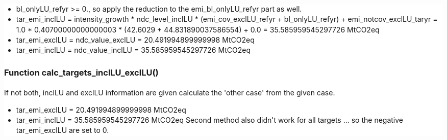   - bl_onlyLU_refyr >= 0., so apply the reduction to the emi_bl_onlyLU_refyr part as well.
  - tar_emi_inclLU = intensity_growth * ndc_level_inclLU * (emi_cov_exclLU_refyr + bl_onlyLU_refyr) + emi_notcov_exclLU_taryr = 1.0 * 0.40700000000000003 * (42.6029 + 44.831890037586554) + 0.0 = 35.585959545297726 MtCO2eq
- tar_emi_exclLU = ndc_value_exclLU = 20.491994899999998 MtCO2eq
- tar_emi_inclLU = ndc_value_inclLU = 35.585959545297726 MtCO2eq
### Function calc_targets_inclLU_exclLU()
If not both, inclLU and exclLU information are given calculate the 'other case' from the given case.
- tar_emi_exclLU = 20.491994899999998 MtCO2eq
- tar_emi_inclLU = 35.585959545297726 MtCO2eq    Second method also didn't work for all targets ... so the negative tar_emi_exclLU are set to 0.